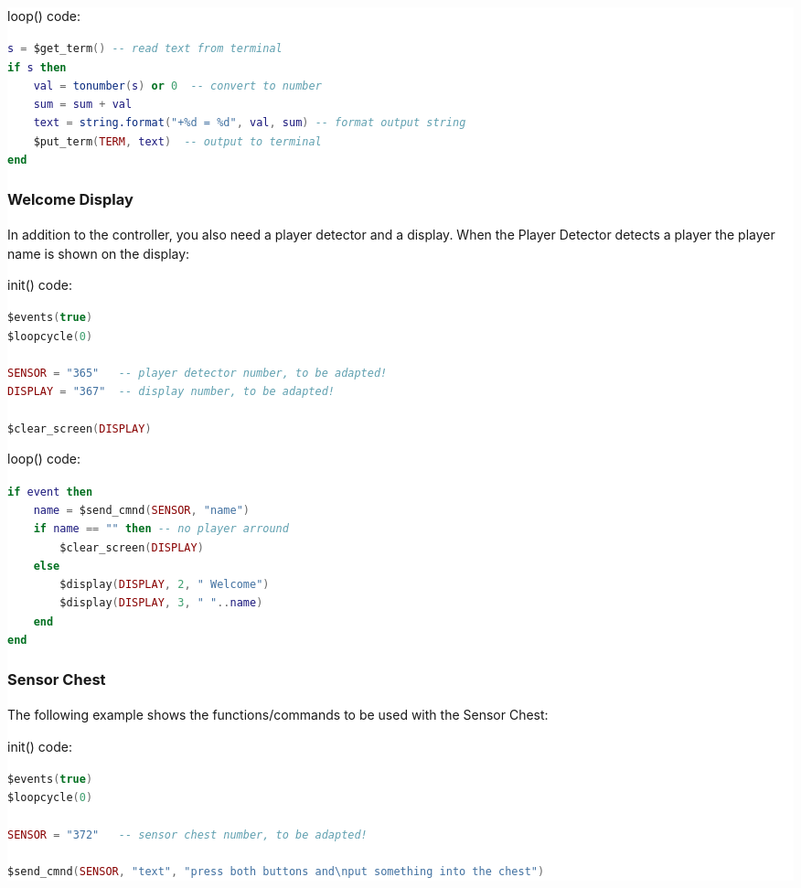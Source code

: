 loop() code:

```lua
s = $get_term() -- read text from terminal
if s then
    val = tonumber(s) or 0  -- convert to number
    sum = sum + val
    text = string.format("+%d = %d", val, sum) -- format output string
    $put_term(TERM, text)  -- output to terminal
end
```



### Welcome Display

In addition to the controller, you also need a player detector and a display.
When the Player Detector detects a player the player name is shown on the display:

init() code:

```lua
$events(true)
$loopcycle(0)

SENSOR = "365"   -- player detector number, to be adapted!
DISPLAY = "367"  -- display number, to be adapted!

$clear_screen(DISPLAY)
```

loop() code:

```lua
if event then
    name = $send_cmnd(SENSOR, "name")
    if name == "" then -- no player arround
        $clear_screen(DISPLAY)
    else
        $display(DISPLAY, 2, " Welcome")
        $display(DISPLAY, 3, " "..name)
    end
end
```



### Sensor Chest

The following example shows the functions/commands to be used with the Sensor Chest:

init() code:

```lua
$events(true)
$loopcycle(0)

SENSOR = "372"   -- sensor chest number, to be adapted!

$send_cmnd(SENSOR, "text", "press both buttons and\nput something into the chest")
```
